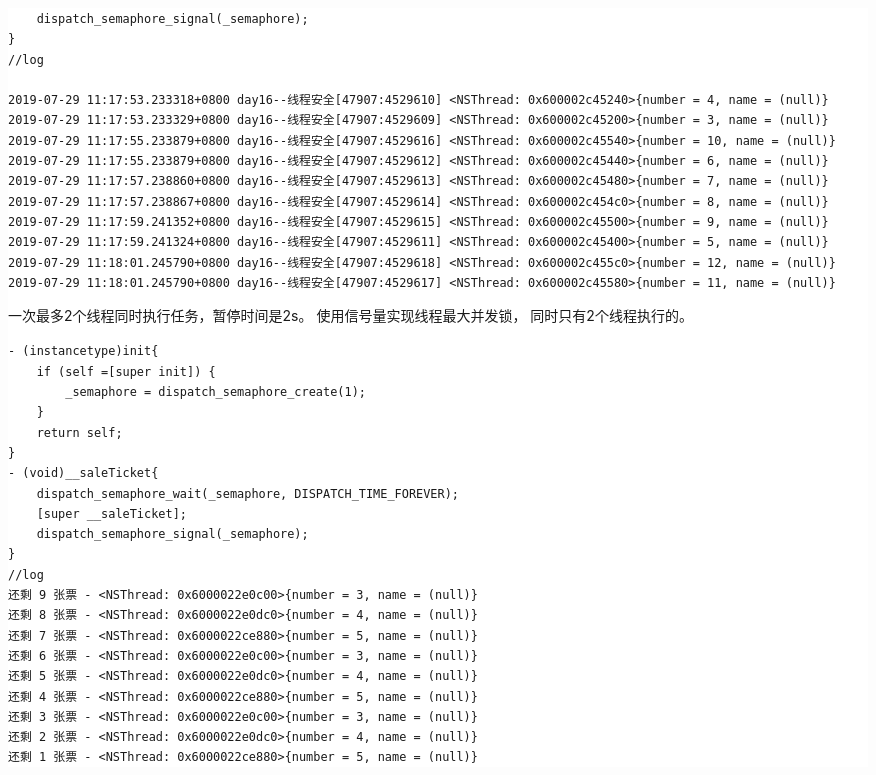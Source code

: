 ```
	dispatch_semaphore_signal(_semaphore);
}
//log

2019-07-29 11:17:53.233318+0800 day16--线程安全[47907:4529610] <NSThread: 0x600002c45240>{number = 4, name = (null)}
2019-07-29 11:17:53.233329+0800 day16--线程安全[47907:4529609] <NSThread: 0x600002c45200>{number = 3, name = (null)}
2019-07-29 11:17:55.233879+0800 day16--线程安全[47907:4529616] <NSThread: 0x600002c45540>{number = 10, name = (null)}
2019-07-29 11:17:55.233879+0800 day16--线程安全[47907:4529612] <NSThread: 0x600002c45440>{number = 6, name = (null)}
2019-07-29 11:17:57.238860+0800 day16--线程安全[47907:4529613] <NSThread: 0x600002c45480>{number = 7, name = (null)}
2019-07-29 11:17:57.238867+0800 day16--线程安全[47907:4529614] <NSThread: 0x600002c454c0>{number = 8, name = (null)}
2019-07-29 11:17:59.241352+0800 day16--线程安全[47907:4529615] <NSThread: 0x600002c45500>{number = 9, name = (null)}
2019-07-29 11:17:59.241324+0800 day16--线程安全[47907:4529611] <NSThread: 0x600002c45400>{number = 5, name = (null)}
2019-07-29 11:18:01.245790+0800 day16--线程安全[47907:4529618] <NSThread: 0x600002c455c0>{number = 12, name = (null)}
2019-07-29 11:18:01.245790+0800 day16--线程安全[47907:4529617] <NSThread: 0x600002c45580>{number = 11, name = (null)}
```

一次最多2个线程同时执行任务，暂停时间是2s。
使用信号量实现线程最大并发锁，
同时只有2个线程执行的。

```
- (instancetype)init{
	if (self =[super init]) {
		_semaphore = dispatch_semaphore_create(1);
	}
	return self;
}
- (void)__saleTicket{
	dispatch_semaphore_wait(_semaphore, DISPATCH_TIME_FOREVER);
	[super __saleTicket];
	dispatch_semaphore_signal(_semaphore);
}
//log
还剩 9 张票 - <NSThread: 0x6000022e0c00>{number = 3, name = (null)} 
还剩 8 张票 - <NSThread: 0x6000022e0dc0>{number = 4, name = (null)} 
还剩 7 张票 - <NSThread: 0x6000022ce880>{number = 5, name = (null)} 
还剩 6 张票 - <NSThread: 0x6000022e0c00>{number = 3, name = (null)} 
还剩 5 张票 - <NSThread: 0x6000022e0dc0>{number = 4, name = (null)} 
还剩 4 张票 - <NSThread: 0x6000022ce880>{number = 5, name = (null)} 
还剩 3 张票 - <NSThread: 0x6000022e0c00>{number = 3, name = (null)} 
还剩 2 张票 - <NSThread: 0x6000022e0dc0>{number = 4, name = (null)} 
还剩 1 张票 - <NSThread: 0x6000022ce880>{number = 5, name = (null)} 
```
